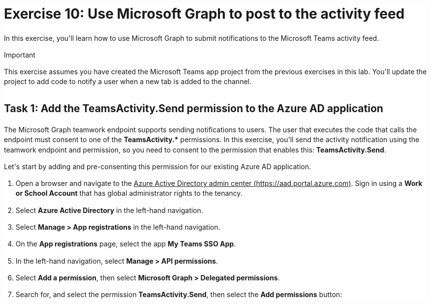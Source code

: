 # Exercise 10: Use Microsoft Graph to post to the activity feed

In this exercise, you'll learn how to use Microsoft Graph to submit notifications to the Microsoft Teams activity feed.

> [!IMPORTANT]
> This exercise assumes you have created the Microsoft Teams app project from the previous exercises in this lab. You'll update the project to add code to notify a user when a new tab is added to the channel.

## Task 1: Add the TeamsActivity.Send permission to the Azure AD application

The Microsoft Graph teamwork endpoint supports sending notifications to users. The user that executes the code that calls the endpoint must consent to one of the **TeamsActivity.\*** permissions. In this exercise, you'll send the activity notification using the teamwork endpoint and permission, so you need to consent to the permission that enables this: **TeamsActivity.Send**.

Let's start by adding and pre-consenting this permission for our existing Azure AD application.

1. Open a browser and navigate to the [Azure Active Directory admin center (https://aad.portal.azure.com)](https://aad.portal.azure.com). Sign in using a **Work or School Account** that has global administrator rights to the tenancy.

1. Select **Azure Active Directory** in the left-hand navigation.

1. Select **Manage > App registrations** in the left-hand navigation.

1. On the **App registrations** page, select the app **My Teams SSO App**.

1. In the left-hand navigation, select **Manage > API permissions**.

1. Select **Add a permission**, then select **Microsoft Graph > Delegated permissions**.

1. Search for, and select the permission **TeamsActivity.Send**, then select the **Add permissions** button:
